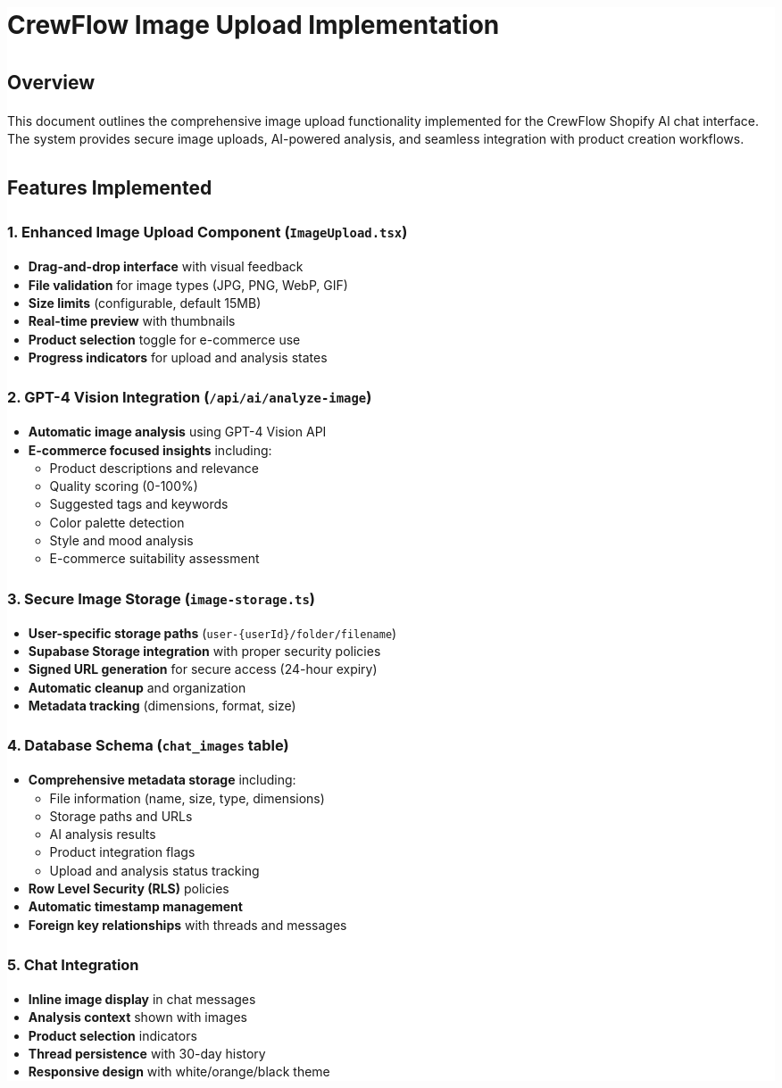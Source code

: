 # CrewFlow Image Upload Implementation

## Overview
This document outlines the comprehensive image upload functionality implemented for the CrewFlow Shopify AI chat interface. The system provides secure image uploads, AI-powered analysis, and seamless integration with product creation workflows.

## Features Implemented

### 1. Enhanced Image Upload Component (`ImageUpload.tsx`)
- **Drag-and-drop interface** with visual feedback
- **File validation** for image types (JPG, PNG, WebP, GIF)
- **Size limits** (configurable, default 15MB)
- **Real-time preview** with thumbnails
- **Product selection** toggle for e-commerce use
- **Progress indicators** for upload and analysis states

### 2. GPT-4 Vision Integration (`/api/ai/analyze-image`)
- **Automatic image analysis** using GPT-4 Vision API
- **E-commerce focused insights** including:
  - Product descriptions and relevance
  - Quality scoring (0-100%)
  - Suggested tags and keywords
  - Color palette detection
  - Style and mood analysis
  - E-commerce suitability assessment

### 3. Secure Image Storage (`image-storage.ts`)
- **User-specific storage paths** (`user-{userId}/folder/filename`)
- **Supabase Storage integration** with proper security policies
- **Signed URL generation** for secure access (24-hour expiry)
- **Automatic cleanup** and organization
- **Metadata tracking** (dimensions, format, size)

### 4. Database Schema (`chat_images` table)
- **Comprehensive metadata storage** including:
  - File information (name, size, type, dimensions)
  - Storage paths and URLs
  - AI analysis results
  - Product integration flags
  - Upload and analysis status tracking
- **Row Level Security (RLS)** policies
- **Automatic timestamp management**
- **Foreign key relationships** with threads and messages

### 5. Chat Integration
- **Inline image display** in chat messages
- **Analysis context** shown with images
- **Product selection** indicators
- **Thread persistence** with 30-day history
- **Responsive design** with white/orange/black theme

